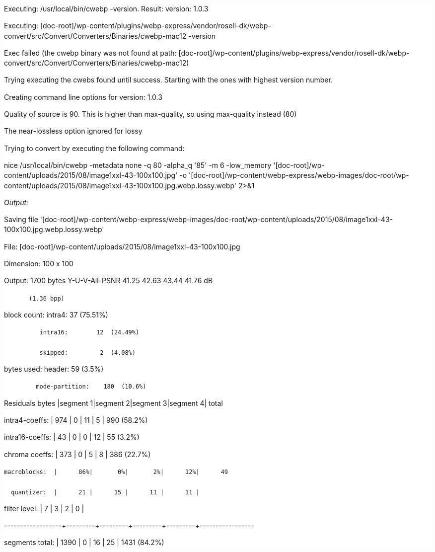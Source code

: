 Executing: /usr/local/bin/cwebp -version. Result: version: 1.0.3

Executing: [doc-root]/wp-content/plugins/webp-express/vendor/rosell-dk/webp-convert/src/Convert/Converters/Binaries/cwebp-mac12 -version

Exec failed (the cwebp binary was not found at path: [doc-root]/wp-content/plugins/webp-express/vendor/rosell-dk/webp-convert/src/Convert/Converters/Binaries/cwebp-mac12)

Trying executing the cwebs found until success. Starting with the ones with highest version number.

Creating command line options for version: 1.0.3

Quality of source is 90. This is higher than max-quality, so using max-quality instead (80)

The near-lossless option ignored for lossy

Trying to convert by executing the following command:

nice /usr/local/bin/cwebp -metadata none -q 80 -alpha_q '85' -m 6 -low_memory '[doc-root]/wp-content/uploads/2015/08/image1xxl-43-100x100.jpg' -o '[doc-root]/wp-content/webp-express/webp-images/doc-root/wp-content/uploads/2015/08/image1xxl-43-100x100.jpg.webp.lossy.webp' 2>&1


*Output:* 

Saving file '[doc-root]/wp-content/webp-express/webp-images/doc-root/wp-content/uploads/2015/08/image1xxl-43-100x100.jpg.webp.lossy.webp'

File:      [doc-root]/wp-content/uploads/2015/08/image1xxl-43-100x100.jpg

Dimension: 100 x 100

Output:    1700 bytes Y-U-V-All-PSNR 41.25 42.63 43.44   41.76 dB

           (1.36 bpp)

block count:  intra4:         37  (75.51%)

              intra16:        12  (24.49%)

              skipped:         2  (4.08%)

bytes used:  header:             59  (3.5%)

             mode-partition:    180  (10.6%)

 Residuals bytes  |segment 1|segment 2|segment 3|segment 4|  total

  intra4-coeffs:  |     974 |       0 |      11 |       5 |     990  (58.2%)

 intra16-coeffs:  |      43 |       0 |       0 |      12 |      55  (3.2%)

  chroma coeffs:  |     373 |       0 |       5 |       8 |     386  (22.7%)

    macroblocks:  |      86%|       0%|       2%|      12%|      49

      quantizer:  |      21 |      15 |      11 |      11 |

   filter level:  |       7 |       3 |       2 |       0 |

------------------+---------+---------+---------+---------+-----------------

 segments total:  |    1390 |       0 |      16 |      25 |    1431  (84.2%)

